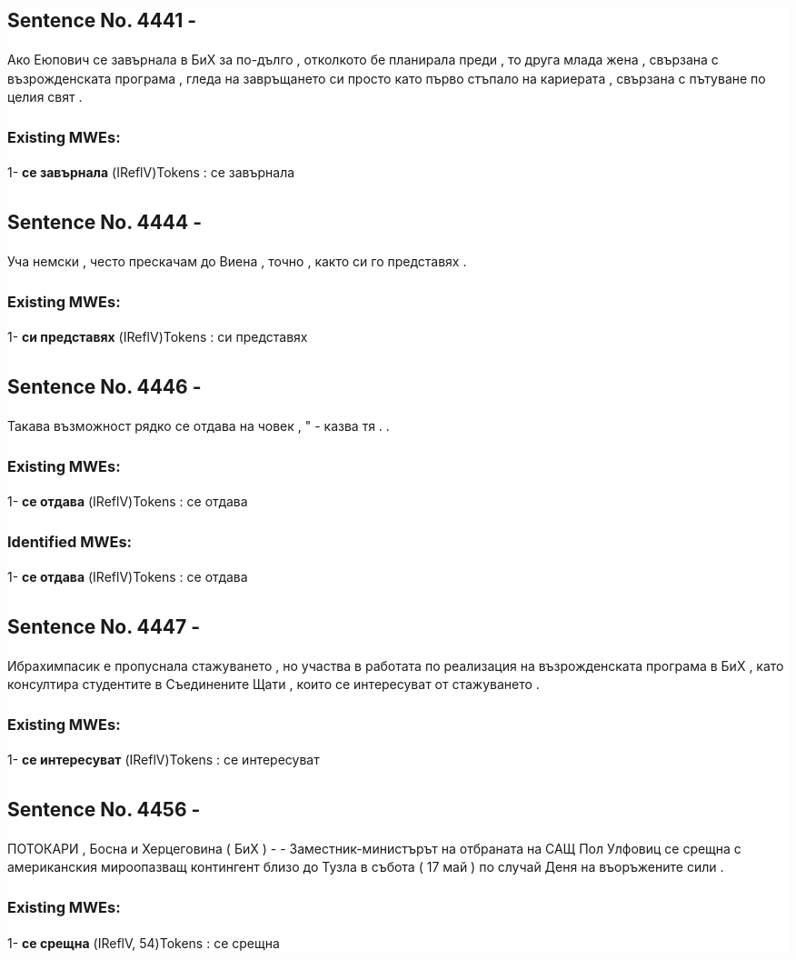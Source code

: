 ## Sentence No. 4441 - 
Ако Еюпович се завърнала в БиХ за по-дълго , отколкото бе планирала преди , то друга млада жена , свързана с възрожденската програма , гледа на завръщането си просто като първо стъпало на кариерата , свързана с пътуване по целия свят .
### Existing MWEs: 
1- **се завърнала** (IReflV)Tokens : 
се
завърнала

## Sentence No. 4444 - 
Уча немски , често прескачам до Виена , точно , както си го представях .
### Existing MWEs: 
1- **си представях** (IReflV)Tokens : 
си
представях

## Sentence No. 4446 - 
Такава възможност рядко се отдава на човек , &quot; - казва тя . .
### Existing MWEs: 
1- **се отдава** (IReflV)Tokens : 
се
отдава

### Identified MWEs: 
1- **се отдава** (IReflV)Tokens : 
се
отдава

## Sentence No. 4447 - 
Ибрахимпасик е пропуснала стажуването , но участва в работата по реализация на възрожденската програма в БиХ , като консултира студентите в Съединените Щати , които се интересуват от стажуването .
### Existing MWEs: 
1- **се интересуват** (IReflV)Tokens : 
се
интересуват

## Sentence No. 4456 - 
ПОТОКАРИ , Босна и Херцеговина ( БиХ ) - - Заместник-министърът на отбраната на САЩ Пол Улфовиц се срещна с американския мироопазващ контингент близо до Тузла в събота ( 17 май ) по случай Деня на въоръжените сили .
### Existing MWEs: 
1- **се срещна** (IReflV, 54)Tokens : 
се
срещна
